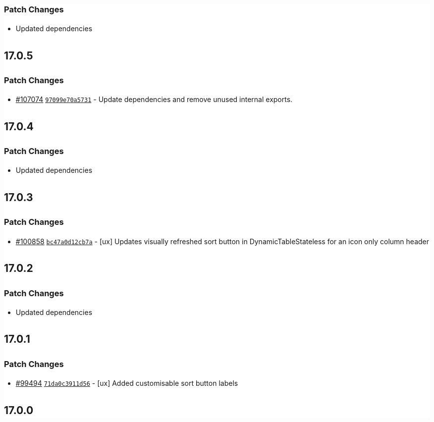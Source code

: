 ### Patch Changes

- Updated dependencies

## 17.0.5

### Patch Changes

- [#107074](https://stash.atlassian.com/projects/CONFCLOUD/repos/confluence-frontend/pull-requests/107074)
  [`97099e70a5731`](https://stash.atlassian.com/projects/CONFCLOUD/repos/confluence-frontend/commits/97099e70a5731) -
  Update dependencies and remove unused internal exports.

## 17.0.4

### Patch Changes

- Updated dependencies

## 17.0.3

### Patch Changes

- [#100858](https://stash.atlassian.com/projects/CONFCLOUD/repos/confluence-frontend/pull-requests/100858)
  [`bc47a0d12cb7a`](https://stash.atlassian.com/projects/CONFCLOUD/repos/confluence-frontend/commits/bc47a0d12cb7a) -
  [ux] Updates visually refreshed sort button in DynamicTableStateless for an icon only column
  header

## 17.0.2

### Patch Changes

- Updated dependencies

## 17.0.1

### Patch Changes

- [#99494](https://stash.atlassian.com/projects/CONFCLOUD/repos/confluence-frontend/pull-requests/99494)
  [`71da0c3911d56`](https://stash.atlassian.com/projects/CONFCLOUD/repos/confluence-frontend/commits/71da0c3911d56) -
  [ux] Added customisable sort button labels

## 17.0.0
